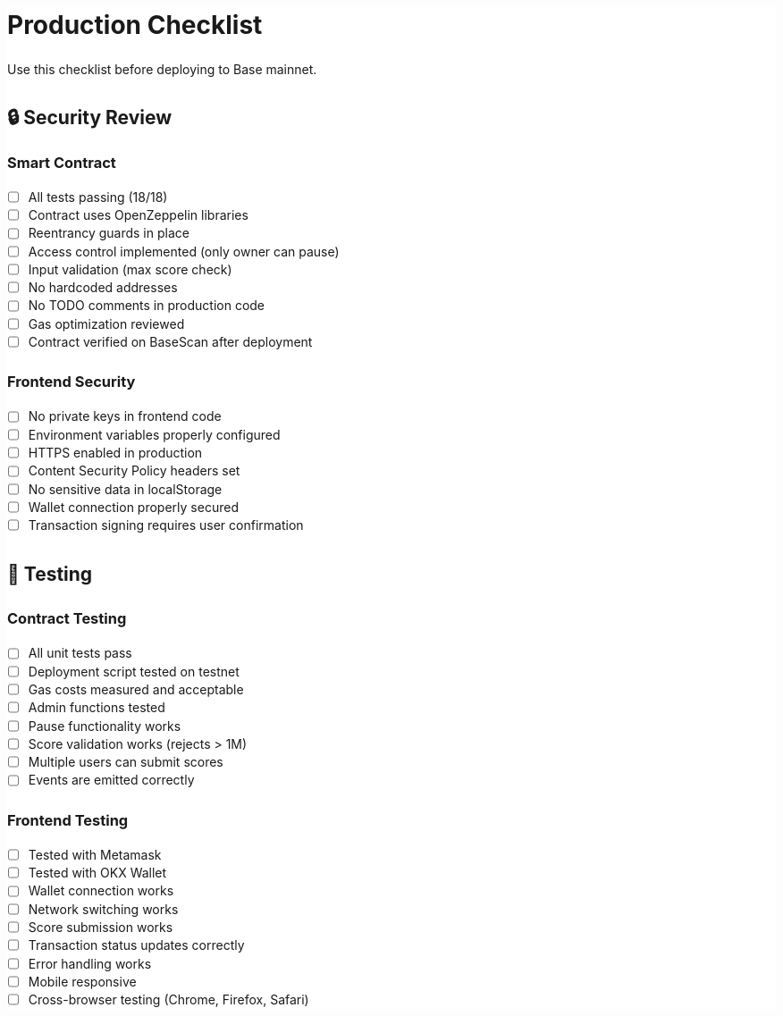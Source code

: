 # Production Checklist

Use this checklist before deploying to Base mainnet.

## 🔒 Security Review

### Smart Contract
- [ ] All tests passing (18/18)
- [ ] Contract uses OpenZeppelin libraries
- [ ] Reentrancy guards in place
- [ ] Access control implemented (only owner can pause)
- [ ] Input validation (max score check)
- [ ] No hardcoded addresses
- [ ] No TODO comments in production code
- [ ] Gas optimization reviewed
- [ ] Contract verified on BaseScan after deployment

### Frontend Security
- [ ] No private keys in frontend code
- [ ] Environment variables properly configured
- [ ] HTTPS enabled in production
- [ ] Content Security Policy headers set
- [ ] No sensitive data in localStorage
- [ ] Wallet connection properly secured
- [ ] Transaction signing requires user confirmation

## 🧪 Testing

### Contract Testing
- [ ] All unit tests pass
- [ ] Deployment script tested on testnet
- [ ] Gas costs measured and acceptable
- [ ] Admin functions tested
- [ ] Pause functionality works
- [ ] Score validation works (rejects > 1M)
- [ ] Multiple users can submit scores
- [ ] Events are emitted correctly

### Frontend Testing
- [ ] Tested with Metamask
- [ ] Tested with OKX Wallet
- [ ] Wallet connection works
- [ ] Network switching works
- [ ] Score submission works
- [ ] Transaction status updates correctly
- [ ] Error handling works
- [ ] Mobile responsive
- [ ] Cross-browser testing (Chrome, Firefox, Safari)
